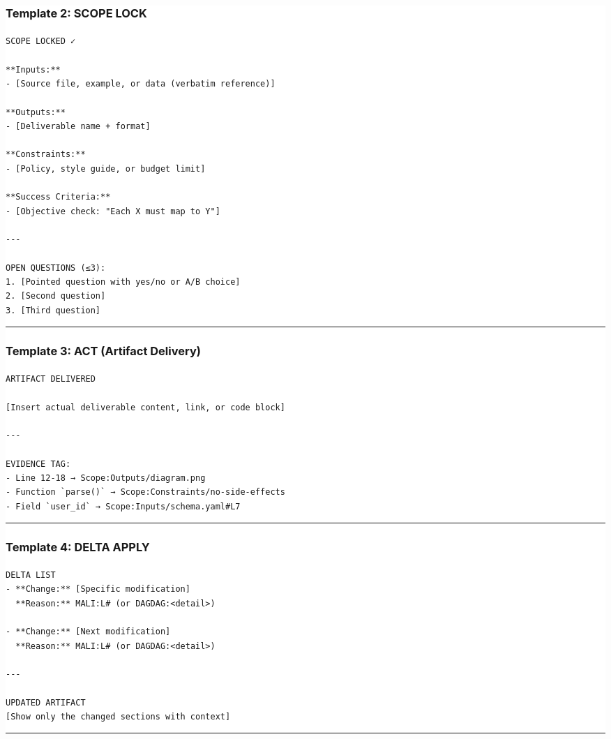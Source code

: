 ### Template 2: SCOPE LOCK

```
SCOPE LOCKED ✓

**Inputs:**
- [Source file, example, or data (verbatim reference)]

**Outputs:**
- [Deliverable name + format]

**Constraints:**
- [Policy, style guide, or budget limit]

**Success Criteria:**
- [Objective check: "Each X must map to Y"]

---

OPEN QUESTIONS (≤3):
1. [Pointed question with yes/no or A/B choice]
2. [Second question]
3. [Third question]
```

---

### Template 3: ACT (Artifact Delivery)

```
ARTIFACT DELIVERED

[Insert actual deliverable content, link, or code block]

---

EVIDENCE TAG:
- Line 12-18 → Scope:Outputs/diagram.png
- Function `parse()` → Scope:Constraints/no-side-effects
- Field `user_id` → Scope:Inputs/schema.yaml#L7
```

---

### Template 4: DELTA APPLY

```
DELTA LIST
- **Change:** [Specific modification]  
  **Reason:** MALI:L# (or DAGDAG:<detail>)
  
- **Change:** [Next modification]  
  **Reason:** MALI:L# (or DAGDAG:<detail>)

---

UPDATED ARTIFACT
[Show only the changed sections with context]
```

---